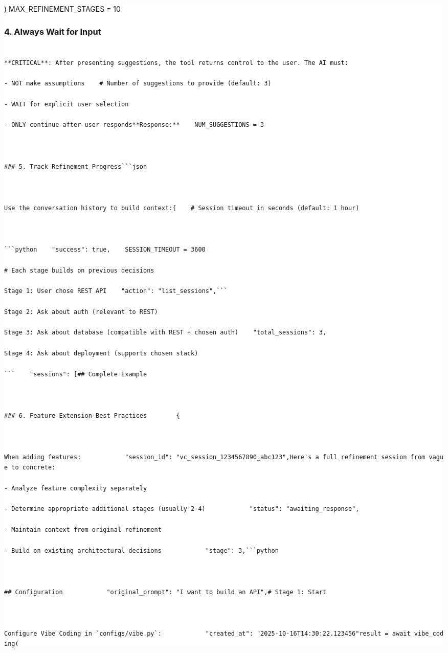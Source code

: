 )    MAX_REFINEMENT_STAGES = 10

### 4. Always Wait for Input

```    

**CRITICAL**: After presenting suggestions, the tool returns control to the user. The AI must:

- NOT make assumptions    # Number of suggestions to provide (default: 3)

- WAIT for explicit user selection

- ONLY continue after user responds**Response:**    NUM_SUGGESTIONS = 3



### 5. Track Refinement Progress```json    



Use the conversation history to build context:{    # Session timeout in seconds (default: 1 hour)



```python    "success": true,    SESSION_TIMEOUT = 3600

# Each stage builds on previous decisions

Stage 1: User chose REST API    "action": "list_sessions",```

Stage 2: Ask about auth (relevant to REST)

Stage 3: Ask about database (compatible with REST + chosen auth)    "total_sessions": 3,

Stage 4: Ask about deployment (supports chosen stack)

```    "sessions": [## Complete Example



### 6. Feature Extension Best Practices        {



When adding features:            "session_id": "vc_session_1234567890_abc123",Here's a full refinement session from vague to concrete:

- Analyze feature complexity separately

- Determine appropriate additional stages (usually 2-4)            "status": "awaiting_response",

- Maintain context from original refinement

- Build on existing architectural decisions            "stage": 3,```python



## Configuration            "original_prompt": "I want to build an API",# Stage 1: Start



Configure Vibe Coding in `configs/vibe.py`:            "created_at": "2025-10-16T14:30:22.123456"result = await vibe_coding(

```